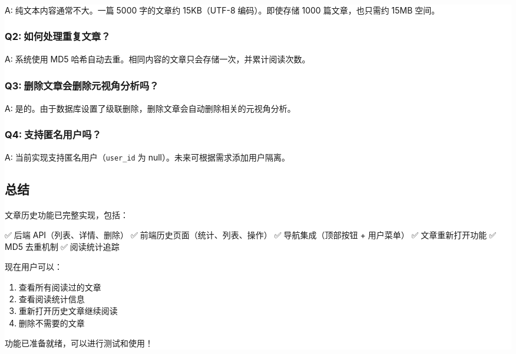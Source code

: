 A: 纯文本内容通常不大。一篇 5000 字的文章约 15KB（UTF-8 编码）。即使存储 1000 篇文章，也只需约 15MB 空间。

### Q2: 如何处理重复文章？

A: 系统使用 MD5 哈希自动去重。相同内容的文章只会存储一次，并累计阅读次数。

### Q3: 删除文章会删除元视角分析吗？

A: 是的。由于数据库设置了级联删除，删除文章会自动删除相关的元视角分析。

### Q4: 支持匿名用户吗？

A: 当前实现支持匿名用户（`user_id` 为 null）。未来可根据需求添加用户隔离。

## 总结

文章历史功能已完整实现，包括：

✅ 后端 API（列表、详情、删除）
✅ 前端历史页面（统计、列表、操作）
✅ 导航集成（顶部按钮 + 用户菜单）
✅ 文章重新打开功能
✅ MD5 去重机制
✅ 阅读统计追踪

现在用户可以：
1. 查看所有阅读过的文章
2. 查看阅读统计信息
3. 重新打开历史文章继续阅读
4. 删除不需要的文章

功能已准备就绪，可以进行测试和使用！
